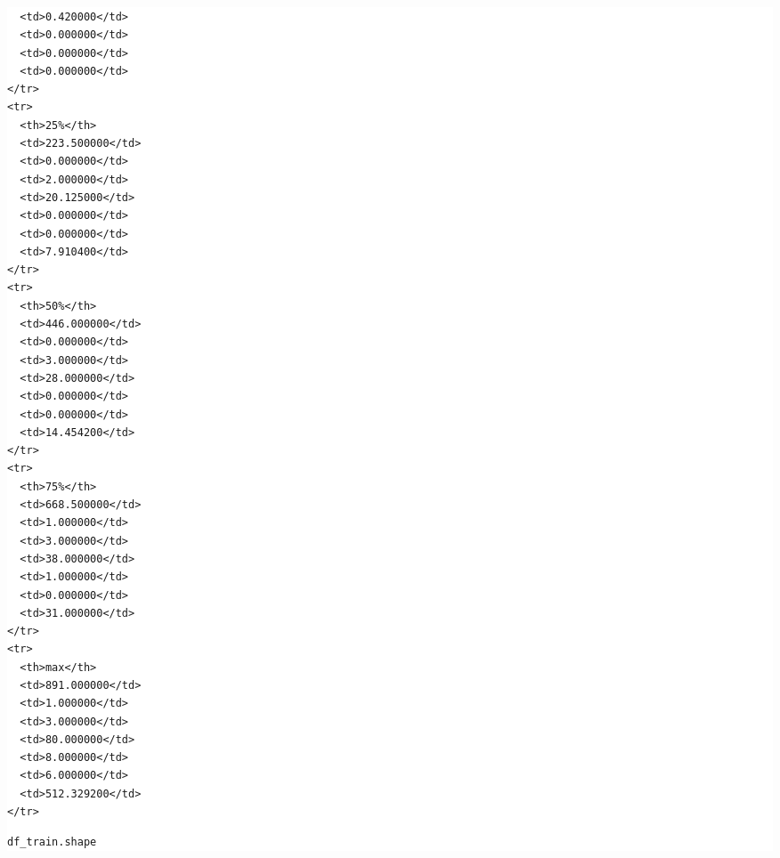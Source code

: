       <td>0.420000</td>
      <td>0.000000</td>
      <td>0.000000</td>
      <td>0.000000</td>
    </tr>
    <tr>
      <th>25%</th>
      <td>223.500000</td>
      <td>0.000000</td>
      <td>2.000000</td>
      <td>20.125000</td>
      <td>0.000000</td>
      <td>0.000000</td>
      <td>7.910400</td>
    </tr>
    <tr>
      <th>50%</th>
      <td>446.000000</td>
      <td>0.000000</td>
      <td>3.000000</td>
      <td>28.000000</td>
      <td>0.000000</td>
      <td>0.000000</td>
      <td>14.454200</td>
    </tr>
    <tr>
      <th>75%</th>
      <td>668.500000</td>
      <td>1.000000</td>
      <td>3.000000</td>
      <td>38.000000</td>
      <td>1.000000</td>
      <td>0.000000</td>
      <td>31.000000</td>
    </tr>
    <tr>
      <th>max</th>
      <td>891.000000</td>
      <td>1.000000</td>
      <td>3.000000</td>
      <td>80.000000</td>
      <td>8.000000</td>
      <td>6.000000</td>
      <td>512.329200</td>
    </tr>
  </tbody>
</table>
</div>




```python
df_train.shape
```
